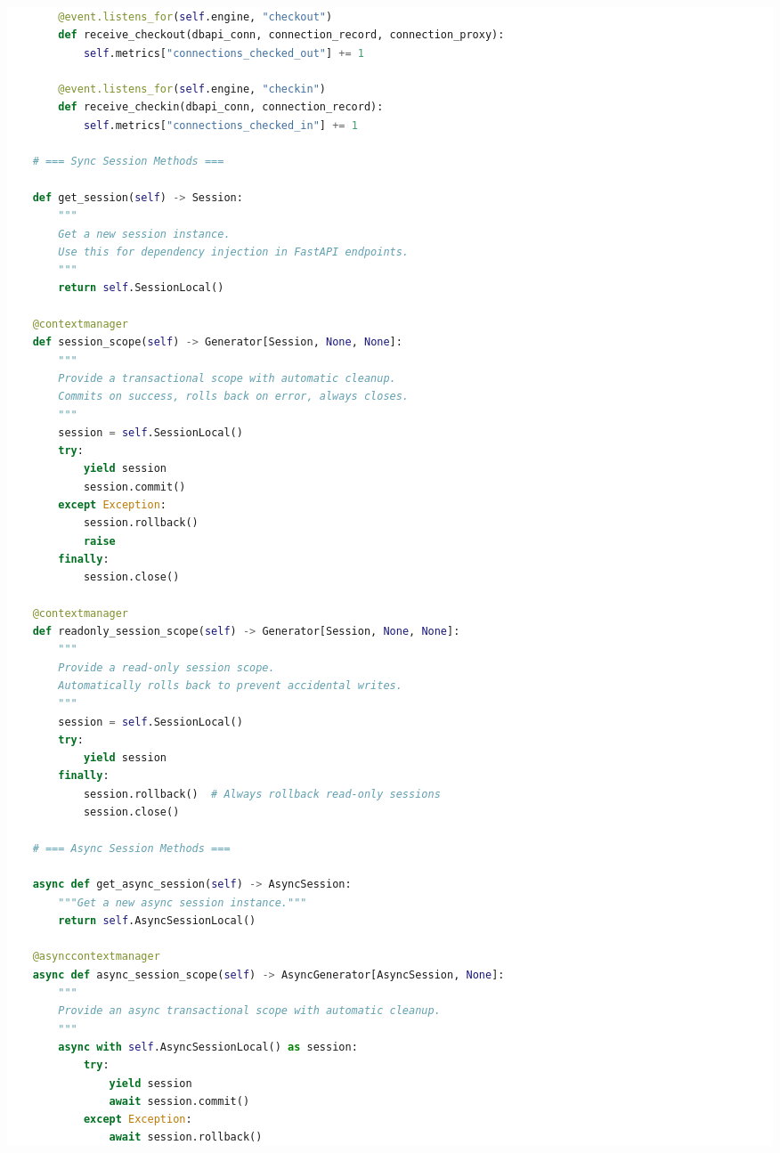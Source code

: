 ```python
        @event.listens_for(self.engine, "checkout")
        def receive_checkout(dbapi_conn, connection_record, connection_proxy):
            self.metrics["connections_checked_out"] += 1
            
        @event.listens_for(self.engine, "checkin")
        def receive_checkin(dbapi_conn, connection_record):
            self.metrics["connections_checked_in"] += 1
    
    # === Sync Session Methods ===
    
    def get_session(self) -> Session:
        """
        Get a new session instance.
        Use this for dependency injection in FastAPI endpoints.
        """
        return self.SessionLocal()
    
    @contextmanager
    def session_scope(self) -> Generator[Session, None, None]:
        """
        Provide a transactional scope with automatic cleanup.
        Commits on success, rolls back on error, always closes.
        """
        session = self.SessionLocal()
        try:
            yield session
            session.commit()
        except Exception:
            session.rollback()
            raise
        finally:
            session.close()
    
    @contextmanager
    def readonly_session_scope(self) -> Generator[Session, None, None]:
        """
        Provide a read-only session scope.
        Automatically rolls back to prevent accidental writes.
        """
        session = self.SessionLocal()
        try:
            yield session
        finally:
            session.rollback()  # Always rollback read-only sessions
            session.close()
    
    # === Async Session Methods ===
    
    async def get_async_session(self) -> AsyncSession:
        """Get a new async session instance."""
        return self.AsyncSessionLocal()
    
    @asynccontextmanager
    async def async_session_scope(self) -> AsyncGenerator[AsyncSession, None]:
        """
        Provide an async transactional scope with automatic cleanup.
        """
        async with self.AsyncSessionLocal() as session:
            try:
                yield session
                await session.commit()
            except Exception:
                await session.rollback()
```